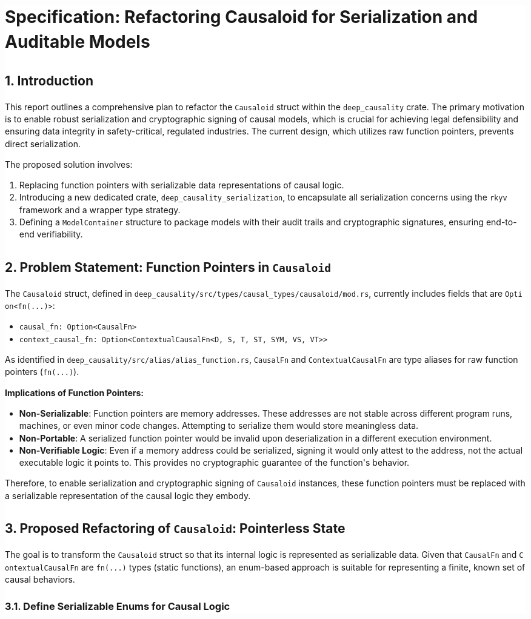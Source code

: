 # Specification: Refactoring Causaloid for Serialization and Auditable Models

## 1. Introduction

This report outlines a comprehensive plan to refactor the `Causaloid` struct within the `deep_causality` crate. The primary motivation is to enable robust serialization and cryptographic signing of causal models, which is crucial for achieving legal defensibility and ensuring data integrity in safety-critical, regulated industries. The current design, which utilizes raw function pointers, prevents direct serialization.

The proposed solution involves:
1.  Replacing function pointers with serializable data representations of causal logic.
2.  Introducing a new dedicated crate, `deep_causality_serialization`, to encapsulate all serialization concerns using the `rkyv` framework and a wrapper type strategy.
3.  Defining a `ModelContainer` structure to package models with their audit trails and cryptographic signatures, ensuring end-to-end verifiability.

## 2. Problem Statement: Function Pointers in `Causaloid`

The `Causaloid` struct, defined in `deep_causality/src/types/causal_types/causaloid/mod.rs`, currently includes fields that are `Option<fn(...)>`:

*   `causal_fn: Option<CausalFn>`
*   `context_causal_fn: Option<ContextualCausalFn<D, S, T, ST, SYM, VS, VT>>`

As identified in `deep_causality/src/alias/alias_function.rs`, `CausalFn` and `ContextualCausalFn` are type aliases for raw function pointers (`fn(...)`).

**Implications of Function Pointers:**
*   **Non-Serializable**: Function pointers are memory addresses. These addresses are not stable across different program runs, machines, or even minor code changes. Attempting to serialize them would store meaningless data.
*   **Non-Portable**: A serialized function pointer would be invalid upon deserialization in a different execution environment.
*   **Non-Verifiable Logic**: Even if a memory address could be serialized, signing it would only attest to the address, not the actual executable logic it points to. This provides no cryptographic guarantee of the function's behavior.

Therefore, to enable serialization and cryptographic signing of `Causaloid` instances, these function pointers must be replaced with a serializable representation of the causal logic they embody.

## 3. Proposed Refactoring of `Causaloid`: Pointerless State

The goal is to transform the `Causaloid` struct so that its internal logic is represented as serializable data. Given that `CausalFn` and `ContextualCausalFn` are `fn(...)` types (static functions), an enum-based approach is suitable for representing a finite, known set of causal behaviors.

### 3.1. Define Serializable Enums for Causal Logic
